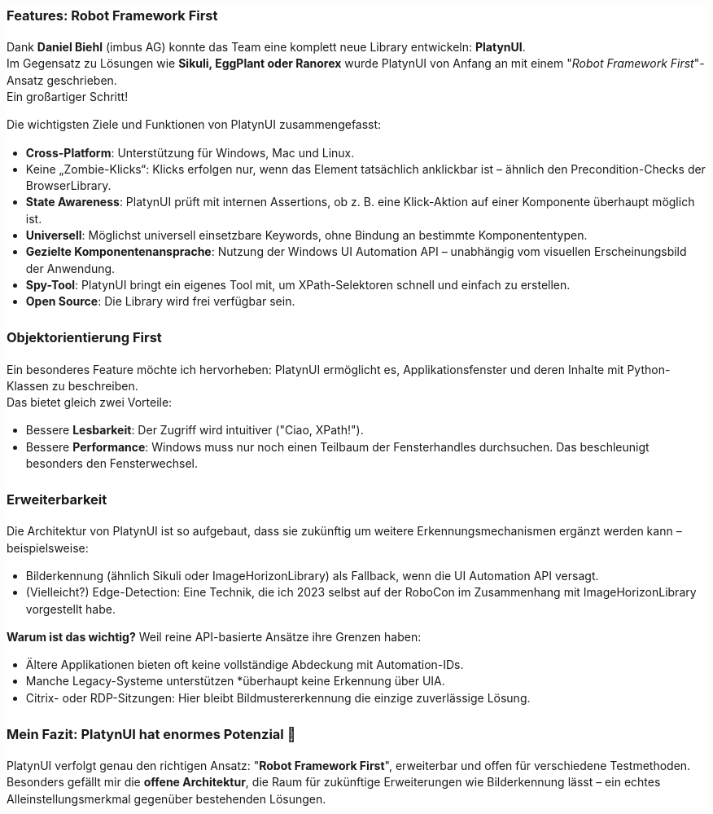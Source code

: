### Features: Robot Framework First  

Dank **Daniel Biehl** (imbus AG) konnte das Team eine komplett neue Library entwickeln: **PlatynUI**.  
Im Gegensatz zu Lösungen wie **Sikuli, EggPlant oder Ranorex** wurde PlatynUI von Anfang an mit einem "*Robot Framework First*"-Ansatz geschrieben.  
Ein großartiger Schritt!  

Die wichtigsten Ziele und Funktionen von PlatynUI zusammengefasst:  

- **Cross-Platform**: Unterstützung für Windows, Mac und Linux.  
- Keine „Zombie-Klicks“: Klicks erfolgen nur, wenn das Element tatsächlich anklickbar ist – ähnlich den Precondition-Checks der BrowserLibrary.  
- **State Awareness**: PlatynUI prüft mit internen Assertions, ob z. B. eine Klick-Aktion auf einer Komponente überhaupt möglich ist.  
- **Universell**: Möglichst universell einsetzbare Keywords, ohne Bindung an bestimmte Komponententypen.  
- **Gezielte Komponentenansprache**: Nutzung der Windows UI Automation API – unabhängig vom visuellen Erscheinungsbild der Anwendung.  
- **Spy-Tool**: PlatynUI bringt ein eigenes Tool mit, um XPath-Selektoren schnell und einfach zu erstellen.  
- **Open Source**: Die Library wird frei verfügbar sein.  

### Objektorientierung First  

Ein besonderes Feature möchte ich hervorheben: PlatynUI ermöglicht es, Applikationsfenster und deren Inhalte mit Python-Klassen zu beschreiben.  
Das bietet gleich zwei Vorteile:  

- Bessere **Lesbarkeit**: Der Zugriff wird intuitiver ("Ciao, XPath!").  
- Bessere **Performance**: Windows muss nur noch einen Teilbaum der Fensterhandles durchsuchen. Das beschleunigt besonders den Fensterwechsel.  

### Erweiterbarkeit  

Die Architektur von PlatynUI ist so aufgebaut, dass sie zukünftig um weitere Erkennungsmechanismen ergänzt werden kann – beispielsweise:  

- Bilderkennung (ähnlich Sikuli oder ImageHorizonLibrary) als Fallback, wenn die UI Automation API versagt.  
- (Vielleicht?) Edge-Detection: Eine Technik, die ich 2023 selbst auf der RoboCon im Zusammenhang mit ImageHorizonLibrary vorgestellt habe.  

**Warum ist das wichtig?** Weil reine API-basierte Ansätze ihre Grenzen haben:  

- Ältere Applikationen bieten oft keine vollständige Abdeckung mit Automation-IDs.  
- Manche Legacy-Systeme unterstützen *überhaupt keine Erkennung über UIA.  
- Citrix- oder RDP-Sitzungen: Hier bleibt Bildmustererkennung die einzige zuverlässige Lösung.  

### Mein Fazit: PlatynUI hat enormes Potenzial 🧨

PlatynUI verfolgt genau den richtigen Ansatz: "**Robot Framework First**", erweiterbar und offen für verschiedene Testmethoden.  
Besonders gefällt mir die **offene Architektur**, die Raum für zukünftige Erweiterungen wie Bilderkennung lässt – ein echtes Alleinstellungsmerkmal gegenüber bestehenden Lösungen.  
